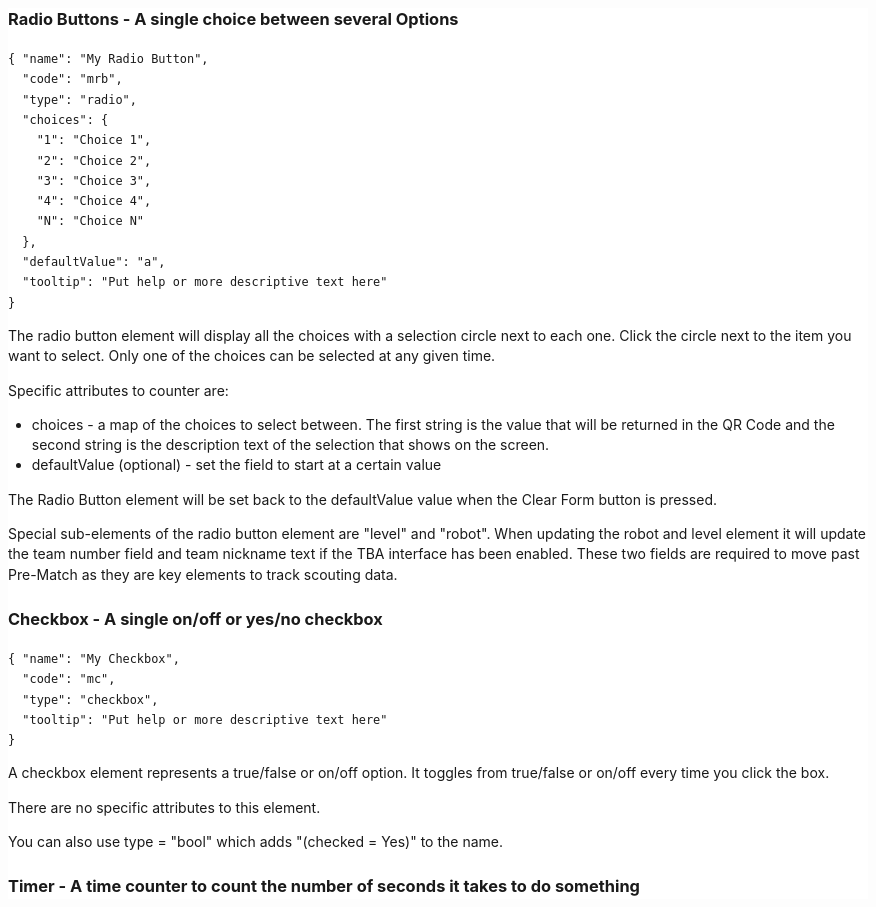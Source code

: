 ### Radio Buttons - A single choice between several Options

```
{ "name": "My Radio Button",
  "code": "mrb",
  "type": "radio",
  "choices": {
    "1": "Choice 1",
    "2": "Choice 2",
    "3": "Choice 3",
    "4": "Choice 4",
    "N": "Choice N"
  },
  "defaultValue": "a",
  "tooltip": "Put help or more descriptive text here"
}
```
The radio button element will display all the choices with a selection circle next to each one.
Click the circle next to the item you want to select.  Only one of the choices can be selected at any given time.

Specific attributes to counter are:
* choices - a map of the choices to select between.  The first string is the value that will be returned in the QR Code and the second string is the description text of the selection that shows on the screen.
* defaultValue (optional) - set the field to start at a certain value

The Radio Button element will be set back to the defaultValue value when the Clear Form button is pressed.  

Special sub-elements of the radio button element are "level" and "robot".  When updating the robot and level element it will update the team number field and team nickname text if the TBA interface has been enabled. These two fields are required to move past Pre-Match as they are key elements to track scouting data.

### Checkbox - A single on/off or yes/no checkbox

```
{ "name": "My Checkbox",
  "code": "mc",
  "type": "checkbox",
  "tooltip": "Put help or more descriptive text here"
}
```

A checkbox element represents a true/false or on/off option.  It toggles from true/false or on/off every time you click the box.

There are no specific attributes to this element.

You can also use type = "bool" which adds "(checked = Yes)" to the name.

### Timer - A time counter to count the number of seconds it takes to do something
